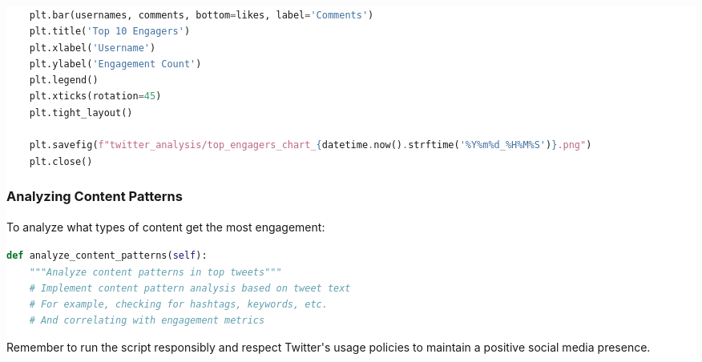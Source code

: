 ```python
    plt.bar(usernames, comments, bottom=likes, label='Comments')
    plt.title('Top 10 Engagers')
    plt.xlabel('Username')
    plt.ylabel('Engagement Count')
    plt.legend()
    plt.xticks(rotation=45)
    plt.tight_layout()
    
    plt.savefig(f"twitter_analysis/top_engagers_chart_{datetime.now().strftime('%Y%m%d_%H%M%S')}.png")
    plt.close()
```

### Analyzing Content Patterns

To analyze what types of content get the most engagement:

```python
def analyze_content_patterns(self):
    """Analyze content patterns in top tweets"""
    # Implement content pattern analysis based on tweet text
    # For example, checking for hashtags, keywords, etc.
    # And correlating with engagement metrics
```

Remember to run the script responsibly and respect Twitter's usage policies to maintain a positive social media presence.
